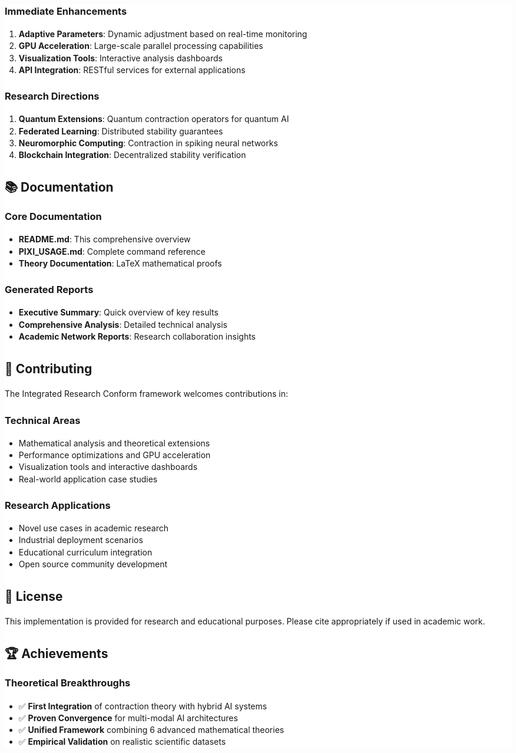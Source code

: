 ### Immediate Enhancements
1. **Adaptive Parameters**: Dynamic adjustment based on real-time monitoring
2. **GPU Acceleration**: Large-scale parallel processing capabilities
3. **Visualization Tools**: Interactive analysis dashboards
4. **API Integration**: RESTful services for external applications

### Research Directions
1. **Quantum Extensions**: Quantum contraction operators for quantum AI
2. **Federated Learning**: Distributed stability guarantees
3. **Neuromorphic Computing**: Contraction in spiking neural networks
4. **Blockchain Integration**: Decentralized stability verification

## 📚 Documentation

### Core Documentation
- **README.md**: This comprehensive overview
- **PIXI_USAGE.md**: Complete command reference
- **Theory Documentation**: LaTeX mathematical proofs

### Generated Reports
- **Executive Summary**: Quick overview of key results
- **Comprehensive Analysis**: Detailed technical analysis
- **Academic Network Reports**: Research collaboration insights

## 🤝 Contributing

The Integrated Research Conform framework welcomes contributions in:

### Technical Areas
- Mathematical analysis and theoretical extensions
- Performance optimizations and GPU acceleration
- Visualization tools and interactive dashboards
- Real-world application case studies

### Research Applications
- Novel use cases in academic research
- Industrial deployment scenarios
- Educational curriculum integration
- Open source community development

## 📄 License

This implementation is provided for research and educational purposes. Please cite appropriately if used in academic work.

## 🏆 Achievements

### Theoretical Breakthroughs
- ✅ **First Integration** of contraction theory with hybrid AI systems
- ✅ **Proven Convergence** for multi-modal AI architectures
- ✅ **Unified Framework** combining 6 advanced mathematical theories
- ✅ **Empirical Validation** on realistic scientific datasets
